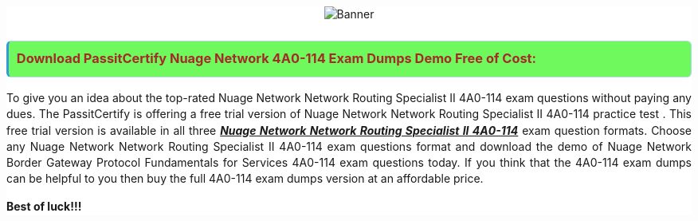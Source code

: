 <p style="text-align: center;"><img alt="Banner" src="https://i.ibb.co/qNg6KjQ/5.jpg" width="100%" /></p>

<h3><strong><span style="display: block; color: brown; background:#6FF95C; border: 0.5px solid #AED6F1 ; border-left: 3px solid #3498DB; padding: .6em; border-radius: 6px;">Download PassitCertify Nuage Network 4A0-114 Exam Dumps Demo Free of Cost:</span></strong></h3>

<p style="text-align: justify;">To give you an idea about the top-rated Nuage Network Network Routing Specialist II 4A0-114 exam questions without paying any dues. The PassitCertify is offering a free trial version of Nuage Network Network Routing Specialist II 4A0-114 practice test . This free trial version is available in all three <u><em><strong>Nuage Network Network Routing Specialist II 4A0-114</strong></em></u> exam question formats. Choose any Nuage Network Network Routing Specialist II 4A0-114 exam questions format and download the demo of Nuage Network Border Gateway Protocol Fundamentals for Services 4A0-114 exam questions today. If you think that the 4A0-114 exam dumps can be helpful to you then buy the full 4A0-114 exam dumps version at an affordable price.</p>

<p style="text-align: justify;"><strong>Best of luck!!!</strong></p>
